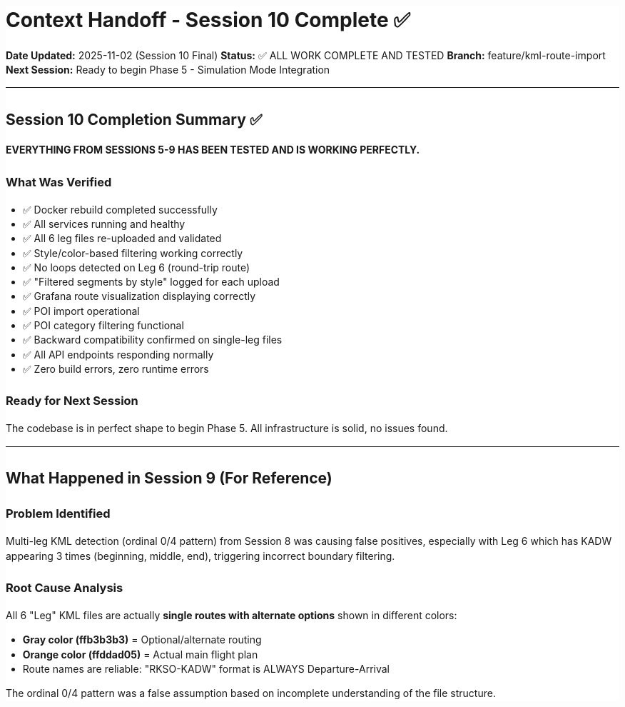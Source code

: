 # Context Handoff - Session 10 Complete ✅

**Date Updated:** 2025-11-02 (Session 10 Final)
**Status:** ✅ ALL WORK COMPLETE AND TESTED
**Branch:** feature/kml-route-import
**Next Session:** Ready to begin Phase 5 - Simulation Mode Integration

---

## Session 10 Completion Summary ✅

**EVERYTHING FROM SESSIONS 5-9 HAS BEEN TESTED AND IS WORKING PERFECTLY.**

### What Was Verified
- ✅ Docker rebuild completed successfully
- ✅ All services running and healthy
- ✅ All 6 leg files re-uploaded and validated
- ✅ Style/color-based filtering working correctly
- ✅ No loops detected on Leg 6 (round-trip route)
- ✅ "Filtered segments by style" logged for each upload
- ✅ Grafana route visualization displaying correctly
- ✅ POI import operational
- ✅ POI category filtering functional
- ✅ Backward compatibility confirmed on single-leg files
- ✅ All API endpoints responding normally
- ✅ Zero build errors, zero runtime errors

### Ready for Next Session
The codebase is in perfect shape to begin Phase 5. All infrastructure is solid, no issues found.

---

## What Happened in Session 9 (For Reference)

### Problem Identified
Multi-leg KML detection (ordinal 0/4 pattern) from Session 8 was causing false positives, especially with Leg 6 which has KADW appearing 3 times (beginning, middle, end), triggering incorrect boundary filtering.

### Root Cause Analysis
All 6 "Leg" KML files are actually **single routes with alternate options** shown in different colors:
- **Gray color (ffb3b3b3)** = Optional/alternate routing
- **Orange color (ffddad05)** = Actual main flight plan
- Route names are reliable: "RKSO-KADW" format is ALWAYS Departure-Arrival

The ordinal 0/4 pattern was a false assumption based on incomplete understanding of the file structure.
